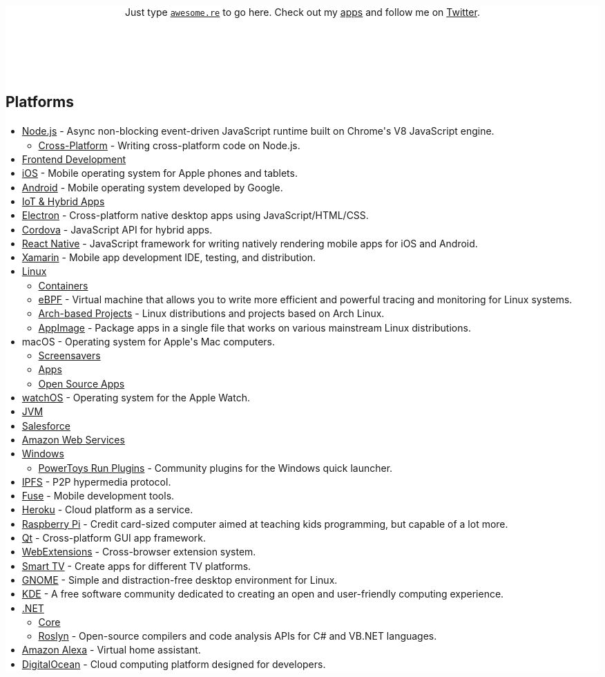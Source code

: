 <p align="center">
	Just type <a href="https://awesome.re"><code>awesome.re</code></a> to go here. Check out my <a href="https://sindresorhus.com/apps">apps</a> and follow me on <a href="https://twitter.com/sindresorhus">Twitter</a>.
</p>
<br>
<br>
<br>



## Platforms

- [Node.js](awesome/awesome-nodejs.md) - Async non-blocking event-driven JavaScript runtime built on Chrome's V8 JavaScript engine.
	- [Cross-Platform](awesome/awesome-cross-platform-nodejs.md) - Writing cross-platform code on Node.js.
- [Frontend Development](awesome/frontend-dev-bookmarks.md)
- [iOS](awesome/awesome-ios.md) - Mobile operating system for Apple phones and tablets.
- [Android](awesome/awesome-android.md) - Mobile operating system developed by Google.
- [IoT & Hybrid Apps](awesome/awesome-IoT-hybrid.md)
- [Electron](awesome/awesome-electron.md) - Cross-platform native desktop apps using JavaScript/HTML/CSS.
- [Cordova](awesome/awesome-cordova.md) - JavaScript API for hybrid apps.
- [React Native](awesome/awesome-react-native.md) - JavaScript framework for writing natively rendering mobile apps for iOS and Android.
- [Xamarin](awesome/awesome-xamarin.md) - Mobile app development IDE, testing, and distribution.
- [Linux](awesome/awesome-linux.md)
	- [Containers](awesome/awesome-linux-containers.md)
	- [eBPF](awesome/awesome-ebpf.md) - Virtual machine that allows you to write more efficient and powerful tracing and monitoring for Linux systems.
	- [Arch-based Projects](awesome/Awesome-Arch.md) - Linux distributions and projects based on Arch Linux.
	- [AppImage](awesome/awesome-appimage.md) - Package apps in a single file that works on various mainstream Linux distributions.
- macOS - Operating system for Apple's Mac computers.
	- [Screensavers](awesome/awesome-macos-screensavers.md)
	- [Apps](awesome/awesome-mac.md)
	- [Open Source Apps](awesome/open-source-mac-os-apps.md)
- [watchOS](awesome/awesome-watchos.md) - Operating system for the Apple Watch.
- [JVM](awesome/awesome-jvm.md)
- [Salesforce](awesome/awesome-salesforce.md)
- [Amazon Web Services](awesome/awesome-aws.md)
- [Windows](awesome/Awesome.md)
	- [PowerToys Run Plugins](awesome/awesome-powertoys-run-plugins.md) - Community plugins for the Windows quick launcher.
- [IPFS](awesome/awesome-ipfs.md) - P2P hypermedia protocol.
- [Fuse](awesome/awesome-fuse.md) - Mobile development tools.
- [Heroku](awesome/awesome-heroku.md) - Cloud platform as a service.
- [Raspberry Pi](awesome/awesome-raspberry-pi.md) - Credit card-sized computer aimed at teaching kids programming, but capable of a lot more.
- [Qt](awesome/awesome-qt.md) - Cross-platform GUI app framework.
- [WebExtensions](awesome/Awesome-WebExtensions.md) - Cross-browser extension system.
- [Smart TV](awesome/awesome-smart-tv.md) - Create apps for different TV platforms.
- [GNOME](awesome/awesome-gnome.md) - Simple and distraction-free desktop environment for Linux.
- [KDE](awesome/awesome-kde.md) - A free software community dedicated to creating an open and user-friendly computing experience.
- [.NET](awesome/awesome-dotnet.md)
	- [Core](awesome/awesome-dotnet-core.md)
	- [Roslyn](awesome/awesome-roslyn.md) - Open-source compilers and code analysis APIs for C# and VB.NET languages.
- [Amazon Alexa](awesome/awesome-amazon-alexa.md) - Virtual home assistant.
- [DigitalOcean](awesome/awesome-digitalocean.md) - Cloud computing platform designed for developers.